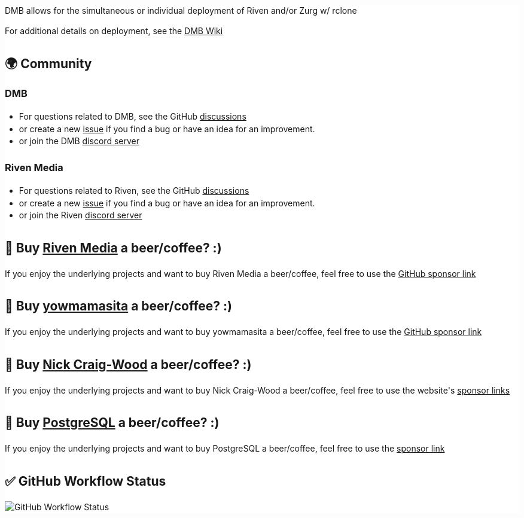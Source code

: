 DMB allows for the simultaneous or individual deployment of Riven and/or Zurg w/ rclone

For additional details on deployment, see the [DMB Wiki](https://github.com/I-am-PUID-0/DMB/wiki/Setup-Guides#deployment-options)



## 🌍 Community

### DMB
- For questions related to DMB, see the GitHub [discussions](https://github.com/I-am-PUID-0/DMB/discussions)
- or create a new [issue](https://github.com/I-am-PUID-0/DMB/issues) if you find a bug or have an idea for an improvement.
- or join the DMB [discord server](https://discord.gg/8dqKUBtbp5)

### Riven Media
- For questions related to Riven, see the GitHub [discussions](https://github.com/orgs/rivenmedia/discussions) 
- or create a new [issue](https://github.com/rivenmedia/riven/issues) if you find a bug or have an idea for an improvement.
- or join the Riven [discord server](https://discord.gg/VtYd42mxgb) 


## 🍻 Buy **[Riven Media](https://github.com/rivenmedia)** a beer/coffee? :)

If you enjoy the underlying projects and want to buy Riven Media a beer/coffee, feel free to use the [GitHub sponsor link](https://github.com/sponsors/dreulavelle/)

## 🍻 Buy **[yowmamasita](https://github.com/yowmamasita)** a beer/coffee? :)

If you enjoy the underlying projects and want to buy yowmamasita a beer/coffee, feel free to use the [GitHub sponsor link](https://github.com/sponsors/debridmediamanager)

## 🍻 Buy **[Nick Craig-Wood](https://github.com/ncw)** a beer/coffee? :) 

If you enjoy the underlying projects and want to buy Nick Craig-Wood a beer/coffee, feel free to use the website's [sponsor links](https://rclone.org/sponsor/)

## 🍻 Buy **[PostgreSQL](https://www.postgresql.org)** a beer/coffee? :)

If you enjoy the underlying projects and want to buy PostgreSQL a beer/coffee, feel free to use the [sponsor link](https://www.postgresql.org/about/donate/)

## ✅ GitHub Workflow Status
![GitHub Workflow Status](https://img.shields.io/github/actions/workflow/status/I-am-PUID-0/DMB/docker-image.yml)
